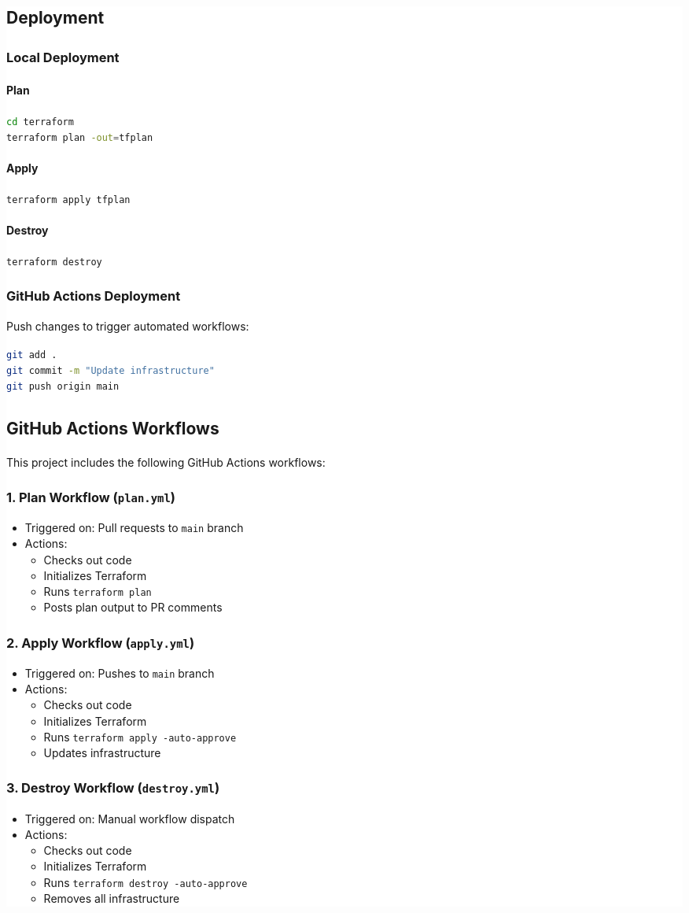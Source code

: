 ## Deployment

### Local Deployment

#### Plan
```bash
cd terraform
terraform plan -out=tfplan
```

#### Apply
```bash
terraform apply tfplan
```

#### Destroy
```bash
terraform destroy
```

### GitHub Actions Deployment

Push changes to trigger automated workflows:

```bash
git add .
git commit -m "Update infrastructure"
git push origin main
```

## GitHub Actions Workflows

This project includes the following GitHub Actions workflows:

### 1. Plan Workflow (`plan.yml`)
- Triggered on: Pull requests to `main` branch
- Actions:
  - Checks out code
  - Initializes Terraform
  - Runs `terraform plan`
  - Posts plan output to PR comments

### 2. Apply Workflow (`apply.yml`)
- Triggered on: Pushes to `main` branch
- Actions:
  - Checks out code
  - Initializes Terraform
  - Runs `terraform apply -auto-approve`
  - Updates infrastructure

### 3. Destroy Workflow (`destroy.yml`)
- Triggered on: Manual workflow dispatch
- Actions:
  - Checks out code
  - Initializes Terraform
  - Runs `terraform destroy -auto-approve`
  - Removes all infrastructure
